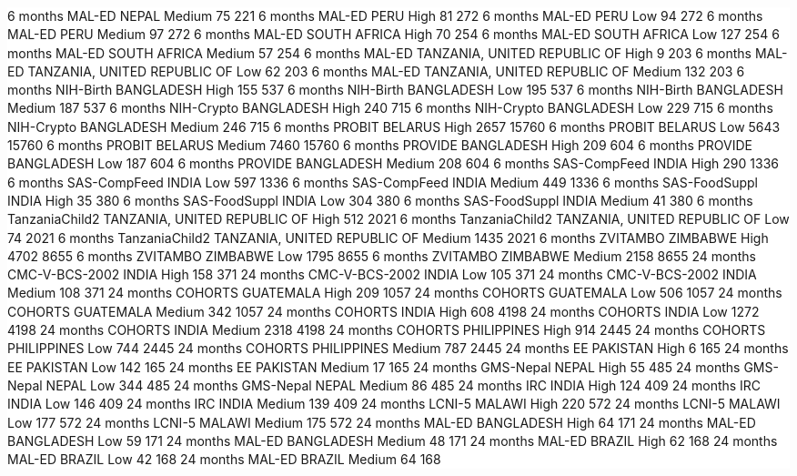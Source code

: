 6 months    MAL-ED           NEPAL                          Medium          75     221
6 months    MAL-ED           PERU                           High            81     272
6 months    MAL-ED           PERU                           Low             94     272
6 months    MAL-ED           PERU                           Medium          97     272
6 months    MAL-ED           SOUTH AFRICA                   High            70     254
6 months    MAL-ED           SOUTH AFRICA                   Low            127     254
6 months    MAL-ED           SOUTH AFRICA                   Medium          57     254
6 months    MAL-ED           TANZANIA, UNITED REPUBLIC OF   High             9     203
6 months    MAL-ED           TANZANIA, UNITED REPUBLIC OF   Low             62     203
6 months    MAL-ED           TANZANIA, UNITED REPUBLIC OF   Medium         132     203
6 months    NIH-Birth        BANGLADESH                     High           155     537
6 months    NIH-Birth        BANGLADESH                     Low            195     537
6 months    NIH-Birth        BANGLADESH                     Medium         187     537
6 months    NIH-Crypto       BANGLADESH                     High           240     715
6 months    NIH-Crypto       BANGLADESH                     Low            229     715
6 months    NIH-Crypto       BANGLADESH                     Medium         246     715
6 months    PROBIT           BELARUS                        High          2657   15760
6 months    PROBIT           BELARUS                        Low           5643   15760
6 months    PROBIT           BELARUS                        Medium        7460   15760
6 months    PROVIDE          BANGLADESH                     High           209     604
6 months    PROVIDE          BANGLADESH                     Low            187     604
6 months    PROVIDE          BANGLADESH                     Medium         208     604
6 months    SAS-CompFeed     INDIA                          High           290    1336
6 months    SAS-CompFeed     INDIA                          Low            597    1336
6 months    SAS-CompFeed     INDIA                          Medium         449    1336
6 months    SAS-FoodSuppl    INDIA                          High            35     380
6 months    SAS-FoodSuppl    INDIA                          Low            304     380
6 months    SAS-FoodSuppl    INDIA                          Medium          41     380
6 months    TanzaniaChild2   TANZANIA, UNITED REPUBLIC OF   High           512    2021
6 months    TanzaniaChild2   TANZANIA, UNITED REPUBLIC OF   Low             74    2021
6 months    TanzaniaChild2   TANZANIA, UNITED REPUBLIC OF   Medium        1435    2021
6 months    ZVITAMBO         ZIMBABWE                       High          4702    8655
6 months    ZVITAMBO         ZIMBABWE                       Low           1795    8655
6 months    ZVITAMBO         ZIMBABWE                       Medium        2158    8655
24 months   CMC-V-BCS-2002   INDIA                          High           158     371
24 months   CMC-V-BCS-2002   INDIA                          Low            105     371
24 months   CMC-V-BCS-2002   INDIA                          Medium         108     371
24 months   COHORTS          GUATEMALA                      High           209    1057
24 months   COHORTS          GUATEMALA                      Low            506    1057
24 months   COHORTS          GUATEMALA                      Medium         342    1057
24 months   COHORTS          INDIA                          High           608    4198
24 months   COHORTS          INDIA                          Low           1272    4198
24 months   COHORTS          INDIA                          Medium        2318    4198
24 months   COHORTS          PHILIPPINES                    High           914    2445
24 months   COHORTS          PHILIPPINES                    Low            744    2445
24 months   COHORTS          PHILIPPINES                    Medium         787    2445
24 months   EE               PAKISTAN                       High             6     165
24 months   EE               PAKISTAN                       Low            142     165
24 months   EE               PAKISTAN                       Medium          17     165
24 months   GMS-Nepal        NEPAL                          High            55     485
24 months   GMS-Nepal        NEPAL                          Low            344     485
24 months   GMS-Nepal        NEPAL                          Medium          86     485
24 months   IRC              INDIA                          High           124     409
24 months   IRC              INDIA                          Low            146     409
24 months   IRC              INDIA                          Medium         139     409
24 months   LCNI-5           MALAWI                         High           220     572
24 months   LCNI-5           MALAWI                         Low            177     572
24 months   LCNI-5           MALAWI                         Medium         175     572
24 months   MAL-ED           BANGLADESH                     High            64     171
24 months   MAL-ED           BANGLADESH                     Low             59     171
24 months   MAL-ED           BANGLADESH                     Medium          48     171
24 months   MAL-ED           BRAZIL                         High            62     168
24 months   MAL-ED           BRAZIL                         Low             42     168
24 months   MAL-ED           BRAZIL                         Medium          64     168